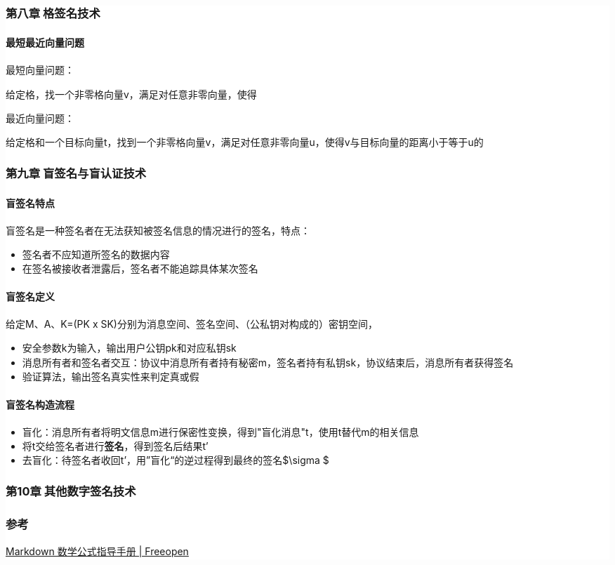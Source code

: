 ### 第八章 格签名技术

#### 最短最近向量问题

最短向量问题：

给定格，找一个非零格向量v，满足对任意非零向量，使得

最近向量问题：

给定格和一个目标向量t，找到一个非零格向量v，满足对任意非零向量u，使得v与目标向量的距离小于等于u的

### 第九章 盲签名与盲认证技术

#### 盲签名特点

盲签名是一种签名者在无法获知被签名信息的情况进行的签名，特点：

+ 签名者不应知道所签名的数据内容
+ 在签名被接收者泄露后，签名者不能追踪具体某次签名

#### 盲签名定义

给定M、A、K=(PK x SK)分别为消息空间、签名空间、（公私钥对构成的）密钥空间，

+ 安全参数k为输入，输出用户公钥pk和对应私钥sk
+ 消息所有者和签名者交互：协议中消息所有者持有秘密m，签名者持有私钥sk，协议结束后，消息所有者获得签名
+ 验证算法，输出签名真实性来判定真或假

#### 盲签名构造流程

+ 盲化：消息所有者将明文信息m进行保密性变换，得到"盲化消息"t，使用t替代m的相关信息
+ 将t交给签名者进行**签名**，得到签名后结果t’
+ 去盲化：待签名者收回t’，用”盲化“的逆过程得到最终的签名$\sigma $

### 第10章 其他数字签名技术









### 参考

[Markdown 数学公式指导手册 | Freeopen](https://freeopen.github.io/mathjax/#11-ru-he-shu-ru-xi-la-zi-mu)

